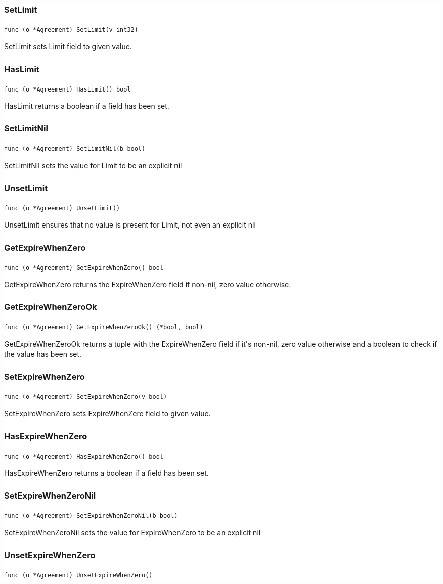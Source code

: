 ### SetLimit

`func (o *Agreement) SetLimit(v int32)`

SetLimit sets Limit field to given value.

### HasLimit

`func (o *Agreement) HasLimit() bool`

HasLimit returns a boolean if a field has been set.

### SetLimitNil

`func (o *Agreement) SetLimitNil(b bool)`

 SetLimitNil sets the value for Limit to be an explicit nil

### UnsetLimit
`func (o *Agreement) UnsetLimit()`

UnsetLimit ensures that no value is present for Limit, not even an explicit nil
### GetExpireWhenZero

`func (o *Agreement) GetExpireWhenZero() bool`

GetExpireWhenZero returns the ExpireWhenZero field if non-nil, zero value otherwise.

### GetExpireWhenZeroOk

`func (o *Agreement) GetExpireWhenZeroOk() (*bool, bool)`

GetExpireWhenZeroOk returns a tuple with the ExpireWhenZero field if it's non-nil, zero value otherwise
and a boolean to check if the value has been set.

### SetExpireWhenZero

`func (o *Agreement) SetExpireWhenZero(v bool)`

SetExpireWhenZero sets ExpireWhenZero field to given value.

### HasExpireWhenZero

`func (o *Agreement) HasExpireWhenZero() bool`

HasExpireWhenZero returns a boolean if a field has been set.

### SetExpireWhenZeroNil

`func (o *Agreement) SetExpireWhenZeroNil(b bool)`

 SetExpireWhenZeroNil sets the value for ExpireWhenZero to be an explicit nil

### UnsetExpireWhenZero
`func (o *Agreement) UnsetExpireWhenZero()`
